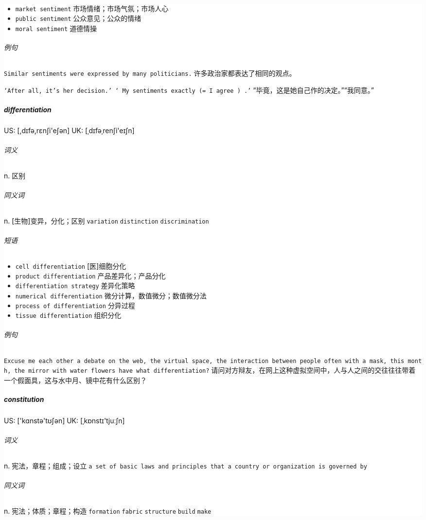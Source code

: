 - `market sentiment` 市场情绪；市场气氛；市场人心
- `public sentiment` 公众意见；公众的情绪
- `moral sentiment` 道德情操

###### 例句

`Similar sentiments were expressed by many politicians.`
许多政治家都表达了相同的观点。

`‘After all, it’s her decision.’ ‘ My sentiments exactly (= I agree ) .’`
“毕竟，这是她自己作的决定。”“我同意。”


##### differentiation

US: [,dɪfə,rɛnʃi'eʃən]
UK: [ˌdɪfəˌrenʃi'eɪʃn]

###### 词义

n. 区别


###### 同义词

n. [生物]变异，分化；区别
`variation` `distinction` `discrimination`


###### 短语

- `cell differentiation` [医]细胞分化
- `product differentiation` 产品差异化；产品分化
- `differentiation strategy` 差异化策略
- `numerical differentiation` 微分计算，数值微分；数值微分法
- `process of differentiation` 分异过程
- `tissue differentiation` 组织分化

###### 例句

`Excuse me each other a debate on the web, the virtual space, the interaction between people often with a mask, this month, the mirror with water flowers have what differentiation?`
请问对方辩友，在网上这种虚拟空间中，人与人之间的交往往往带着一个假面具，这与水中月、镜中花有什么区别？


##### constitution

US: ['kɑnstə'tʊʃən]
UK: [ˌkɒnstɪ'tjuːʃn]

###### 词义

n. 宪法，章程；组成；设立
`a set of basic laws and principles that a country or organization is governed by`

###### 同义词

n. 宪法；体质；章程；构造
`formation` `fabric` `structure` `build` `make`
